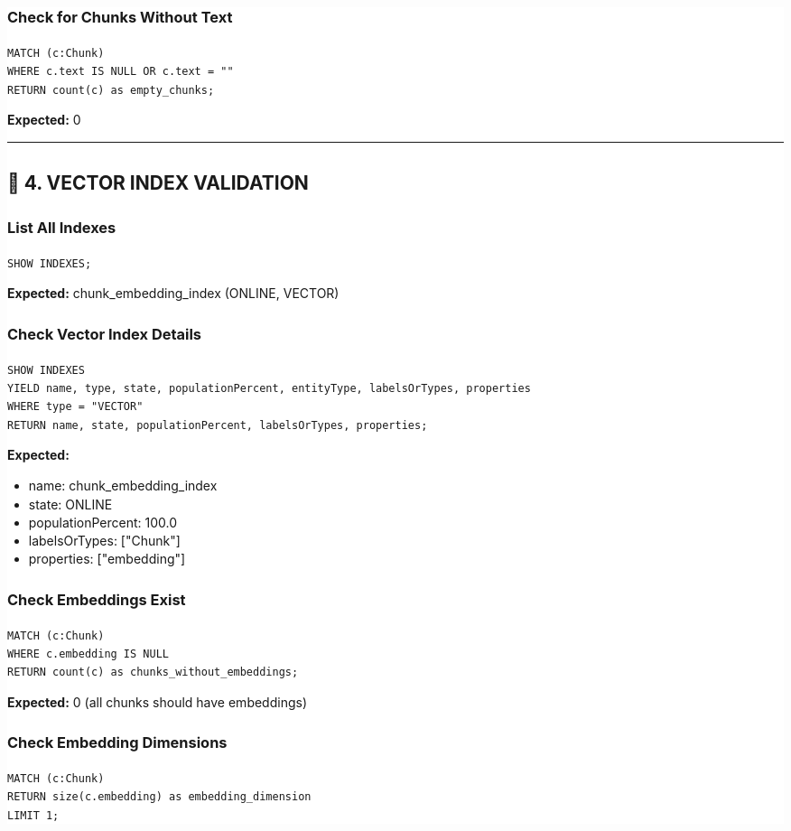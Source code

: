 ### Check for Chunks Without Text

```cypher
MATCH (c:Chunk)
WHERE c.text IS NULL OR c.text = ""
RETURN count(c) as empty_chunks;
```

**Expected:** 0

---

## 🎯 4. VECTOR INDEX VALIDATION

### List All Indexes

```cypher
SHOW INDEXES;
```

**Expected:** chunk_embedding_index (ONLINE, VECTOR)

### Check Vector Index Details

```cypher
SHOW INDEXES
YIELD name, type, state, populationPercent, entityType, labelsOrTypes, properties
WHERE type = "VECTOR"
RETURN name, state, populationPercent, labelsOrTypes, properties;
```

**Expected:**

- name: chunk_embedding_index
- state: ONLINE
- populationPercent: 100.0
- labelsOrTypes: ["Chunk"]
- properties: ["embedding"]

### Check Embeddings Exist

```cypher
MATCH (c:Chunk)
WHERE c.embedding IS NULL
RETURN count(c) as chunks_without_embeddings;
```

**Expected:** 0 (all chunks should have embeddings)

### Check Embedding Dimensions

```cypher
MATCH (c:Chunk)
RETURN size(c.embedding) as embedding_dimension
LIMIT 1;
```
